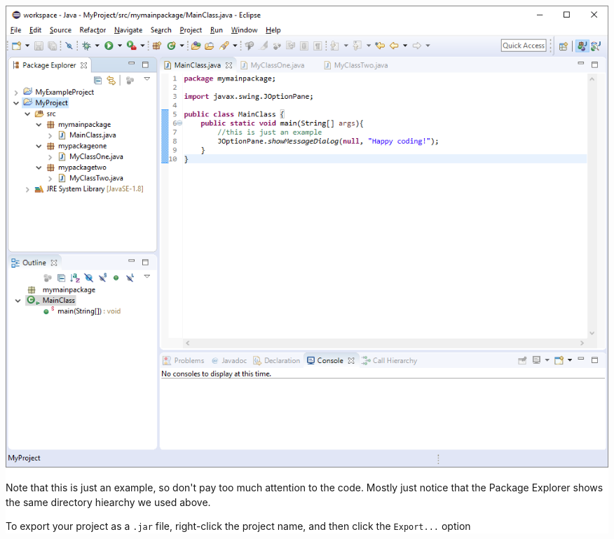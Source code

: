 ![Eclipse project](/tutorials/java/images/exporting-jars-1.png)

Note that this is just an example, so don't pay too much attention to the code. Mostly just notice that the Package Explorer shows the same directory hiearchy we used above.

To export your project as a `.jar` file, right-click the project name, and then click the `Export...` option
